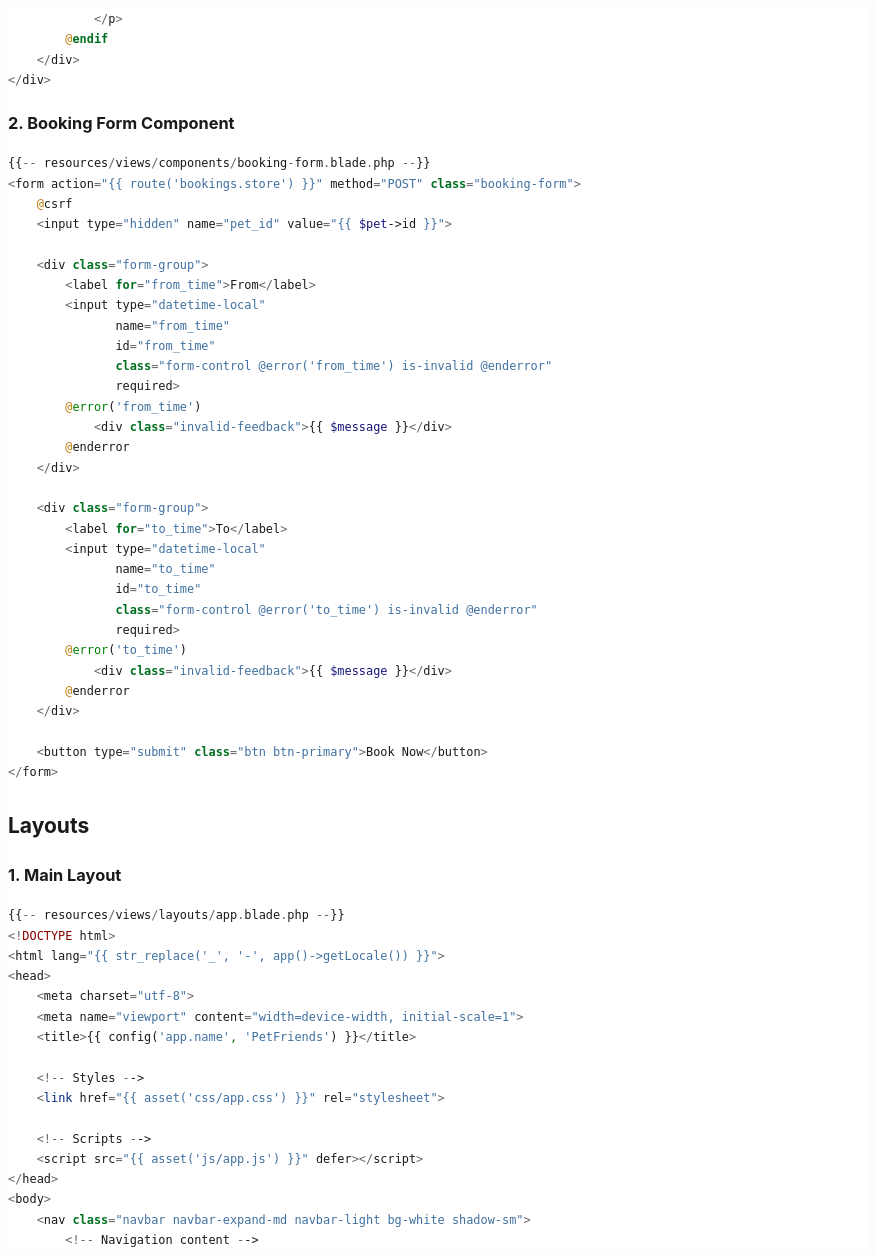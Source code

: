 ```php
            </p>
        @endif
    </div>
</div>
```

### 2. Booking Form Component
```php
{{-- resources/views/components/booking-form.blade.php --}}
<form action="{{ route('bookings.store') }}" method="POST" class="booking-form">
    @csrf
    <input type="hidden" name="pet_id" value="{{ $pet->id }}">
    
    <div class="form-group">
        <label for="from_time">From</label>
        <input type="datetime-local" 
               name="from_time" 
               id="from_time" 
               class="form-control @error('from_time') is-invalid @enderror"
               required>
        @error('from_time')
            <div class="invalid-feedback">{{ $message }}</div>
        @enderror
    </div>

    <div class="form-group">
        <label for="to_time">To</label>
        <input type="datetime-local" 
               name="to_time" 
               id="to_time" 
               class="form-control @error('to_time') is-invalid @enderror"
               required>
        @error('to_time')
            <div class="invalid-feedback">{{ $message }}</div>
        @enderror
    </div>

    <button type="submit" class="btn btn-primary">Book Now</button>
</form>
```

## Layouts

### 1. Main Layout
```php
{{-- resources/views/layouts/app.blade.php --}}
<!DOCTYPE html>
<html lang="{{ str_replace('_', '-', app()->getLocale()) }}">
<head>
    <meta charset="utf-8">
    <meta name="viewport" content="width=device-width, initial-scale=1">
    <title>{{ config('app.name', 'PetFriends') }}</title>
    
    <!-- Styles -->
    <link href="{{ asset('css/app.css') }}" rel="stylesheet">
    
    <!-- Scripts -->
    <script src="{{ asset('js/app.js') }}" defer></script>
</head>
<body>
    <nav class="navbar navbar-expand-md navbar-light bg-white shadow-sm">
        <!-- Navigation content -->
```